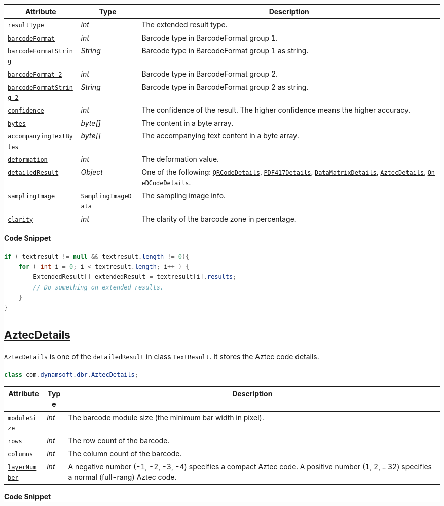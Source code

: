 | Attribute | Type | Description |
|---------- |------|-------------|
| [`resultType`](auxiliary-ExtendedResult.md#resulttype) | *int* | The extended result type. |
| [`barcodeFormat`](auxiliary-ExtendedResult.md#barcodeformat) | *int* | Barcode type in BarcodeFormat group 1. |
| [`barcodeFormatString`](auxiliary-ExtendedResult.md#barcodeformatstring) | *String* | Barcode type in BarcodeFormat group 1 as string. |
| [`barcodeFormat_2`](auxiliary-ExtendedResult.md#barcodeformat_2) | *int* | Barcode type in BarcodeFormat group 2. |
| [`barcodeFormatString_2`](auxiliary-ExtendedResult.md#barcodeformatstring_2) | *String* | Barcode type in BarcodeFormat group 2 as string. |
| [`confidence`](auxiliary-ExtendedResult.md#confidence) | *int* | The confidence of the result. The higher confidence means the higher accuracy. |
| [`bytes`](auxiliary-ExtendedResult.md#bytes) | *byte\[\]* | The content in a byte array. |
| [`accompanyingTextBytes`](auxiliary-ExtendedResult.md#accompanyingtextbytes) | *byte\[\]* | The accompanying text content in a byte array. |
| [`deformation`](auxiliary-ExtendedResult.md#deformation) | *int* | The deformation value. |
| [`detailedResult`](auxiliary-ExtendedResult.md#detailedresult) | *Object* | One of the following: [`QRCodeDetails`](auxiliary-qrcodedetails.md), [`PDF417Details`](auxiliary-pdf417details.md), [`DataMatrixDetails`](auxiliary-datamatrixdetails.md), [`AztecDetails`](auxiliary-aztecdetails.md), [`OneDCodeDetails`](auxiliary-onedcodedetails.md). |
| [`samplingImage`](auxiliary-ExtendedResult.md#samplingimage) | [`SamplingImageData`](auxiliary-samplingimagedata.md) | The sampling image info. |
| [`clarity`](auxiliary-ExtendedResult.md#clarity) | *int* | The clarity of the barcode zone in percentage. |

**Code Snippet**

```java
if ( textresult != null && textresult.length != 0){
    for ( int i = 0; i < textresult.length; i++ ) {
        ExtendedResult[] extendedResult = textresult[i].results;
        // Do something on extended results.
    }
}
```

## [AztecDetails](auxiliary-AztecDetails.md)

`AztecDetails` is one of the [`detailedResult`](auxiliary-TextResult.md#detailedresult) in class `TextResult`. It stores the Aztec code details.

```java
class com.dynamsoft.dbr.AztecDetails;
```

| Attribute | Type | Description |
|---------- | -----|------ |
| [`moduleSize`](auxiliary-AztecDetails.md#modulesize) | *int* | The barcode module size (the minimum bar width in pixel). |
| [`rows`](auxiliary-AztecDetails.md#rows) | *int* | The row count of the barcode. |
| [`columns`](auxiliary-AztecDetails.md#columns) | *int* | The column count of the barcode. |
| [`layerNumber`](auxiliary-AztecDetails.md#layernumber) | *int* | A negative number (-1, -2, -3, -4) specifies a compact Aztec code. A positive number (1, 2, .. 32) specifies a normal (full-rang) Aztec code. |

**Code Snippet**
